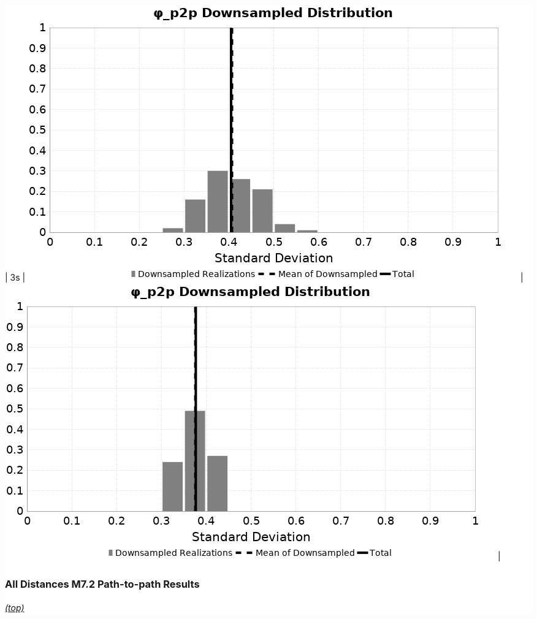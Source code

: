 | 3s | ![Dowmsampled Histogram](resources/path_m7.2_100km_PAS_downsampled_hist_3s.png) | ![Dowmsampled Histogram](resources/path_m7.2_100km_USC_downsampled_hist_3s.png) |


### All Distances M7.2 Path-to-path Results
*[(top)](#table-of-contents)*
